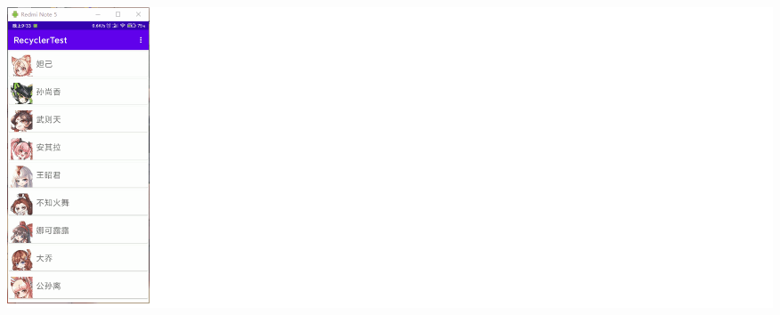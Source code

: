 ```java
```

<img src="images/recycler_grid_demo.gif" alt="recycler_grid_demo" style="zoom:50%;" />














